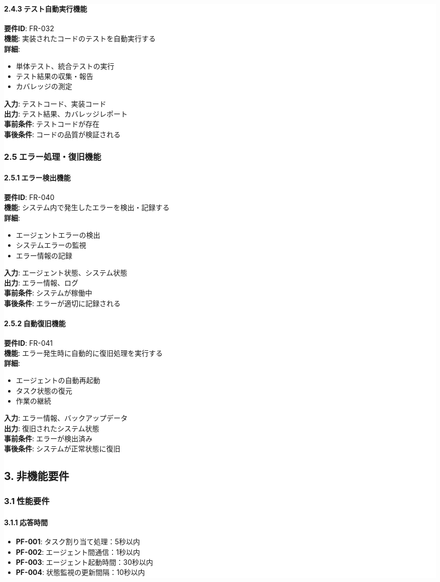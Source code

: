 #### 2.4.3 テスト自動実行機能
**要件ID**: FR-032  
**機能**: 実装されたコードのテストを自動実行する  
**詳細**:
- 単体テスト、統合テストの実行
- テスト結果の収集・報告
- カバレッジの測定

**入力**: テストコード、実装コード  
**出力**: テスト結果、カバレッジレポート  
**事前条件**: テストコードが存在  
**事後条件**: コードの品質が検証される

### 2.5 エラー処理・復旧機能

#### 2.5.1 エラー検出機能
**要件ID**: FR-040  
**機能**: システム内で発生したエラーを検出・記録する  
**詳細**:
- エージェントエラーの検出
- システムエラーの監視
- エラー情報の記録

**入力**: エージェント状態、システム状態  
**出力**: エラー情報、ログ  
**事前条件**: システムが稼働中  
**事後条件**: エラーが適切に記録される

#### 2.5.2 自動復旧機能
**要件ID**: FR-041  
**機能**: エラー発生時に自動的に復旧処理を実行する  
**詳細**:
- エージェントの自動再起動
- タスク状態の復元
- 作業の継続

**入力**: エラー情報、バックアップデータ  
**出力**: 復旧されたシステム状態  
**事前条件**: エラーが検出済み  
**事後条件**: システムが正常状態に復旧

## 3. 非機能要件

### 3.1 性能要件

#### 3.1.1 応答時間
- **PF-001**: タスク割り当て処理：5秒以内
- **PF-002**: エージェント間通信：1秒以内
- **PF-003**: エージェント起動時間：30秒以内
- **PF-004**: 状態監視の更新間隔：10秒以内
